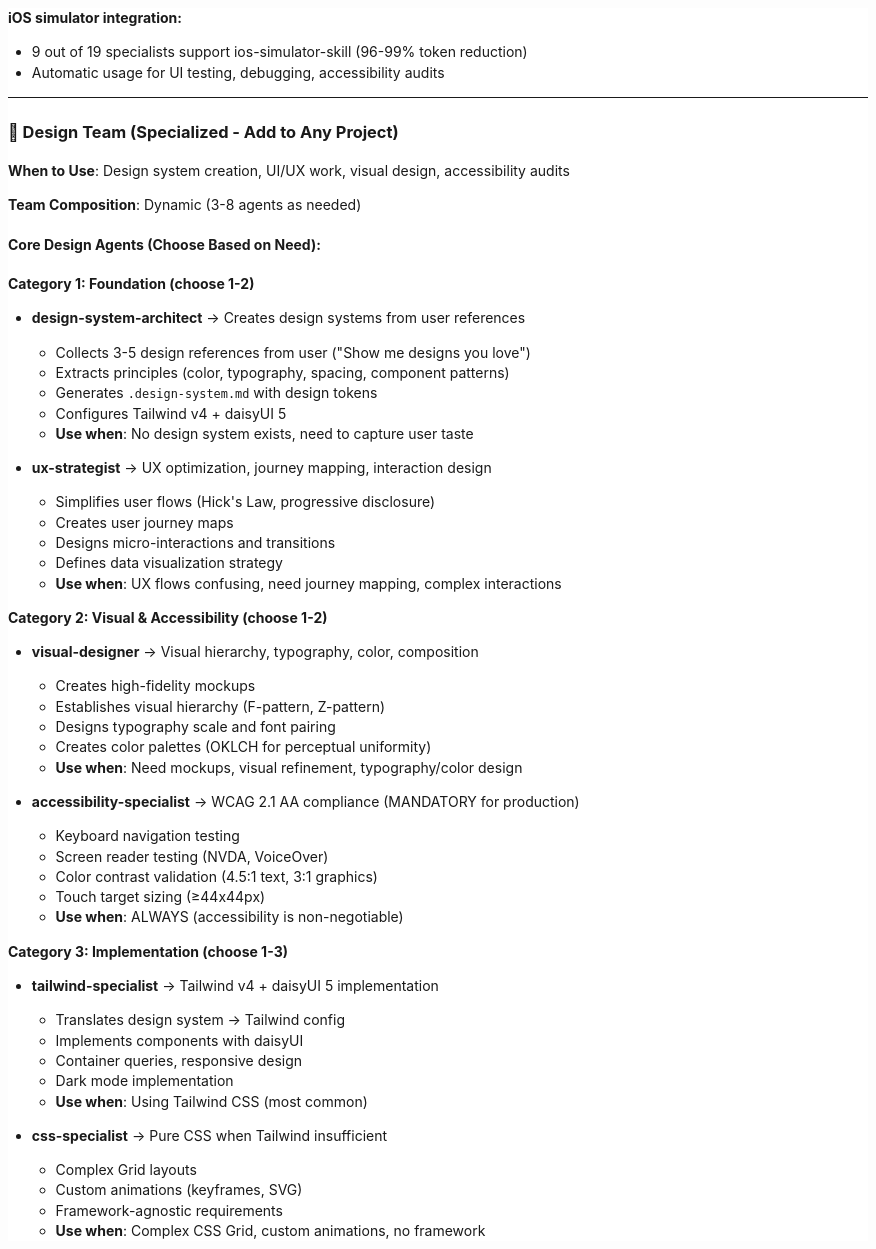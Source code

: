 **iOS simulator integration:**
- 9 out of 19 specialists support ios-simulator-skill (96-99% token reduction)
- Automatic usage for UI testing, debugging, accessibility audits

---

### 🎨 Design Team (Specialized - Add to Any Project)

**When to Use**: Design system creation, UI/UX work, visual design, accessibility audits

**Team Composition**: Dynamic (3-8 agents as needed)

#### Core Design Agents (Choose Based on Need):

**Category 1: Foundation (choose 1-2)**
- **design-system-architect** → Creates design systems from user references
  - Collects 3-5 design references from user ("Show me designs you love")
  - Extracts principles (color, typography, spacing, component patterns)
  - Generates `.design-system.md` with design tokens
  - Configures Tailwind v4 + daisyUI 5
  - **Use when**: No design system exists, need to capture user taste

- **ux-strategist** → UX optimization, journey mapping, interaction design
  - Simplifies user flows (Hick's Law, progressive disclosure)
  - Creates user journey maps
  - Designs micro-interactions and transitions
  - Defines data visualization strategy
  - **Use when**: UX flows confusing, need journey mapping, complex interactions

**Category 2: Visual & Accessibility (choose 1-2)**
- **visual-designer** → Visual hierarchy, typography, color, composition
  - Creates high-fidelity mockups
  - Establishes visual hierarchy (F-pattern, Z-pattern)
  - Designs typography scale and font pairing
  - Creates color palettes (OKLCH for perceptual uniformity)
  - **Use when**: Need mockups, visual refinement, typography/color design

- **accessibility-specialist** → WCAG 2.1 AA compliance (MANDATORY for production)
  - Keyboard navigation testing
  - Screen reader testing (NVDA, VoiceOver)
  - Color contrast validation (4.5:1 text, 3:1 graphics)
  - Touch target sizing (≥44x44px)
  - **Use when**: ALWAYS (accessibility is non-negotiable)

**Category 3: Implementation (choose 1-3)**
- **tailwind-specialist** → Tailwind v4 + daisyUI 5 implementation
  - Translates design system → Tailwind config
  - Implements components with daisyUI
  - Container queries, responsive design
  - Dark mode implementation
  - **Use when**: Using Tailwind CSS (most common)

- **css-specialist** → Pure CSS when Tailwind insufficient
  - Complex Grid layouts
  - Custom animations (keyframes, SVG)
  - Framework-agnostic requirements
  - **Use when**: Complex CSS Grid, custom animations, no framework
